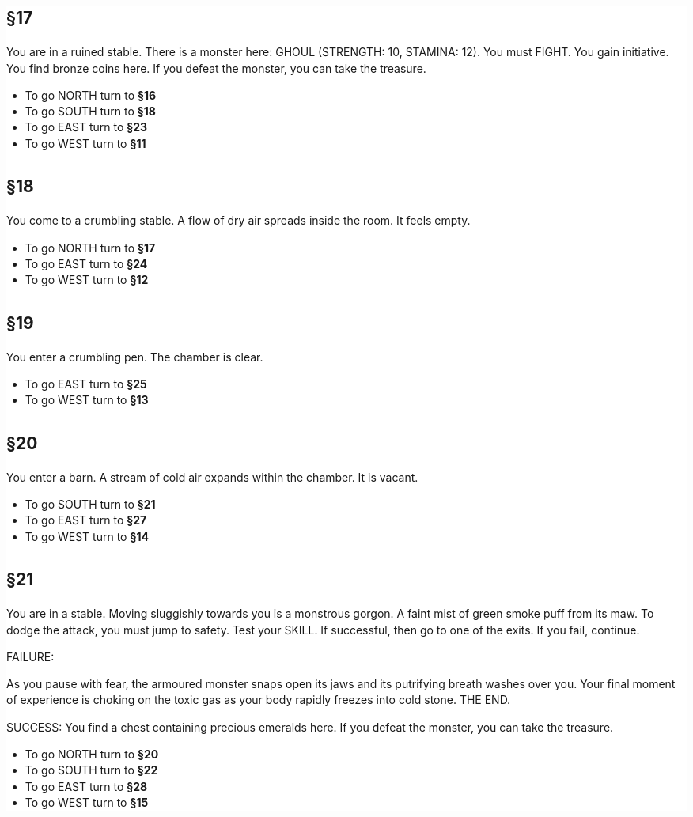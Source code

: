 ## §17

You are in a ruined stable. There is a monster here: GHOUL (STRENGTH: 10, STAMINA: 12). You must FIGHT. You gain initiative. You find bronze coins here. If you defeat the monster, you can take the treasure.

- To go NORTH turn to **§16**
- To go SOUTH turn to **§18**
- To go EAST turn to **§23**
- To go WEST turn to **§11**

## §18

You come to a crumbling stable. A flow of dry air spreads inside the room. It feels empty.

- To go NORTH turn to **§17**
- To go EAST turn to **§24**
- To go WEST turn to **§12**

## §19

You enter a crumbling pen. The chamber is clear.

- To go EAST turn to **§25**
- To go WEST turn to **§13**

## §20

You enter a barn. A stream of cold air expands within the chamber. It is vacant.

- To go SOUTH turn to **§21**
- To go EAST turn to **§27**
- To go WEST turn to **§14**

## §21

You are in a stable. Moving sluggishly towards you is a monstrous gorgon. A faint mist of green smoke puff from its maw. To dodge the attack, you must jump to safety. Test your SKILL. If successful, then go to one of the exits. If you fail, continue.

FAILURE:

As you pause with fear, the armoured monster snaps open its jaws and its putrifying breath washes over you. Your final moment of experience is choking on the toxic gas as your body rapidly freezes into cold stone. THE END.

SUCCESS: You find a chest containing precious emeralds here. If you defeat the monster, you can take the treasure.

- To go NORTH turn to **§20**
- To go SOUTH turn to **§22**
- To go EAST turn to **§28**
- To go WEST turn to **§15**
